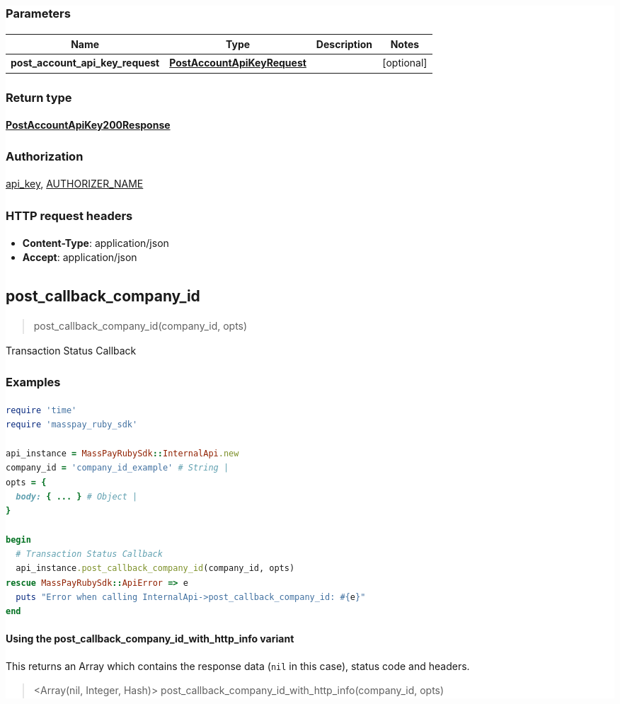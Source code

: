 ### Parameters

| Name | Type | Description | Notes |
| ---- | ---- | ----------- | ----- |
| **post_account_api_key_request** | [**PostAccountApiKeyRequest**](PostAccountApiKeyRequest.md) |  | [optional] |

### Return type

[**PostAccountApiKey200Response**](PostAccountApiKey200Response.md)

### Authorization

[api_key](../README.md#api_key), [AUTHORIZER_NAME](../README.md#AUTHORIZER_NAME)

### HTTP request headers

- **Content-Type**: application/json
- **Accept**: application/json


## post_callback_company_id

> post_callback_company_id(company_id, opts)

Transaction Status Callback

### Examples

```ruby
require 'time'
require 'masspay_ruby_sdk'

api_instance = MassPayRubySdk::InternalApi.new
company_id = 'company_id_example' # String | 
opts = {
  body: { ... } # Object | 
}

begin
  # Transaction Status Callback
  api_instance.post_callback_company_id(company_id, opts)
rescue MassPayRubySdk::ApiError => e
  puts "Error when calling InternalApi->post_callback_company_id: #{e}"
end
```

#### Using the post_callback_company_id_with_http_info variant

This returns an Array which contains the response data (`nil` in this case), status code and headers.

> <Array(nil, Integer, Hash)> post_callback_company_id_with_http_info(company_id, opts)
